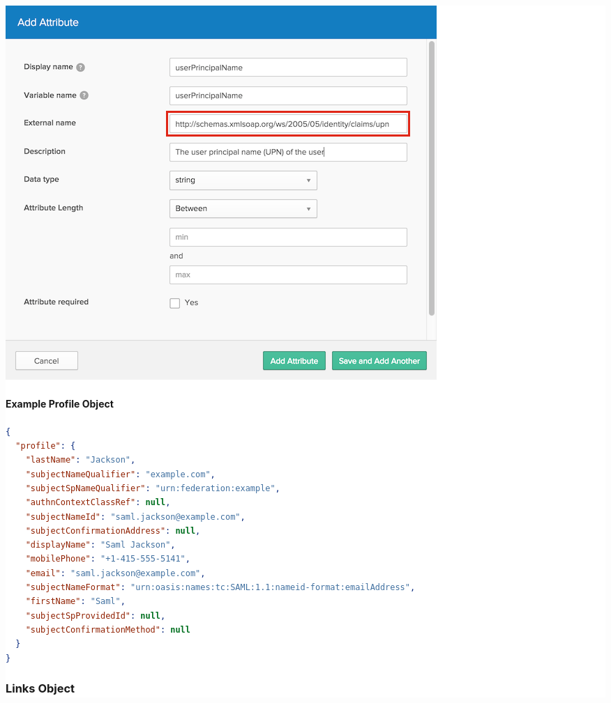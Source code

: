 ![IdP Profile Editor Attribute Modal UI](/assets/img/okta-admin-ui-profile-editor-attribute-idp.png)

#### Example Profile Object

~~~json
{
  "profile": {
    "lastName": "Jackson",
    "subjectNameQualifier": "example.com",
    "subjectSpNameQualifier": "urn:federation:example",
    "authnContextClassRef": null,
    "subjectNameId": "saml.jackson@example.com",
    "subjectConfirmationAddress": null,
    "displayName": "Saml Jackson",
    "mobilePhone": "+1-415-555-5141",
    "email": "saml.jackson@example.com",
    "subjectNameFormat": "urn:oasis:names:tc:SAML:1.1:nameid-format:emailAddress",
    "firstName": "Saml",
    "subjectSpProvidedId": null,
    "subjectConfirmationMethod": null
  }
}
~~~

### Links Object
